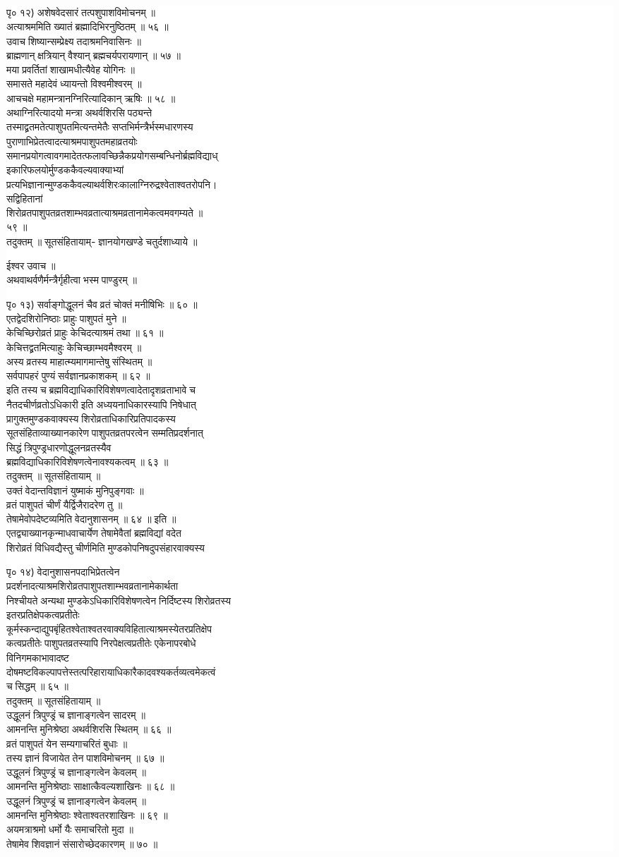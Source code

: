 पृ० १२) अशेषवेदसारं तत्पशुपाशविमोचनम् ॥   
अत्याश्रममिति ख्यातं ब्रह्मादिभिरनुष्ठितम् ॥ ५६ ॥   
उवाच शिष्यान्सम्प्रेक्ष्य तदाश्रमनिवासिनः ॥   
ब्राह्मणान् क्षत्रियान् वैश्यान् ब्रह्मचर्यपरायणान् ॥ ५७ ॥   
मया प्रवर्तितां शाखामधीत्यैवेह योगिनः ॥   
समासते महादेवं ध्यायन्तो विश्वमीश्वरम् ॥   
आचचक्षे महामन्त्रानग्निरित्यादिकान् ऋषिः ॥ ५८ ॥   
अथाग्निरित्यादयो मन्त्रा अथर्वशिरसि पठ्यन्ते   
तस्माद्व्रतमतेत्पाशुपतमित्यन्तमेतैः सप्तभिर्मन्त्रैर्भस्मधारणस्य   
पुराणाभिप्रेतत्वादत्याश्रमपाशुपतमहाव्रतयोः   
समानप्रयोगत्वावगमादेतत्फलावच्छिन्नैकप्रयोगसम्बन्धिनोर्ब्रह्मविद्याध्  
इकारिफलयोर्मुण्डककैवल्यवाक्याभ्यां   
प्रत्यभिज्ञानान्मुण्डककैवल्याथर्वशिरःकालाग्निरुद्रश्वेताश्वतरोपनि।  
सद्विहितानां   
शिरोव्रतपाशुपतव्रतशाम्भवव्रतात्याश्रमव्रतानामेकत्वमवगम्यते ॥   
५९ ॥   
तदुक्तम् ॥ सूतसंहितायाम्- ज्ञानयोगखण्डे चतुर्दशाध्याये ॥   
  
ईश्वर उवाच ॥   
अथवाथर्वणैर्मन्त्रैर्गृहीत्वा भस्म पाण्डुरम् ॥  
  
पृ० १३) सर्वाङ्गोद्धूलनं चैव व्रतं चोक्तं मनीषिभिः ॥ ६० ॥   
एतद्वेदशिरोनिष्ठाः प्राहुः पाशुपतं मुने ॥   
केचिच्छिरोव्रतं प्राहुः केचिदत्याश्रमं तथा ॥ ६१ ॥   
केचित्तद्व्रतमित्याहुः केचिच्छाम्भवमैश्वरम् ॥   
अस्य व्रतस्य माहात्म्यमागमान्तेषु संस्थितम् ॥   
सर्वपापहरं पुण्यं सर्वज्ञानप्रकाशकम् ॥ ६२ ॥   
इति तस्य च ब्रह्मविद्याधिकारिविशेषणत्वादेतादृशव्रताभावे च   
नैतदचीर्णव्रतोऽधिकारी इति अध्ययनाधिकारस्यापि निषेधात्   
प्रागुक्तमुण्डकवाक्यस्य शिरोव्रताधिकारिप्रतिपादकस्य   
सूतसंहिताव्याख्यानकारेण पाशुपतव्रतपरत्वेन सम्मतिप्रदर्शनात्   
सिद्धं त्रिपुण्ड्रधारणोद्धूलनव्रतस्यैव   
ब्रह्मविद्याधिकारिविशेषणत्वेनावश्यकत्वम् ॥ ६३ ॥   
तदुक्तम् ॥ सूतसंहितायाम् ॥   
उक्तं वेदान्तविज्ञानं युष्माकं मुनिपुङ्गवाः ॥   
व्रतं पाशुपतं चीर्णं यैर्द्विजैरादरेण तु ॥   
तेषामेवोपदेष्टव्यमिति वेदानुशासनम् ॥ ६४ ॥ इति ॥   
एतद्व्याख्यानकृन्माधवाचार्येण तेषामेवैतां ब्रह्मविद्यां वदेत   
शिरोव्रतं विधिवद्यैस्तु चीर्णमिति मुण्डकोपनिषदुपसंहारवाक्यस्य   
  
पृ० १४) वेदानुशासनपदाभिप्रेतत्वेन   
प्रदर्शनादत्याश्रमशिरोव्रतपाशुपतशाम्भवव्रतानामेकार्थता   
निश्चीयते अन्यथा मुण्डकेऽधिकारिविशेषणत्वेन निर्दिष्टस्य शिरोव्रतस्य   
इतरप्रतिक्षेपकत्वप्रतीतेः   
कूर्मस्कन्दाद्युपबृंहितश्वेताश्वतरवाक्यविहितात्याश्रमस्येतरप्रतिक्षेप  
कत्वप्रतीतेः पाशुपतव्रतस्यापि निरपेक्षत्वप्रतीतेः एकेनापरबोधे   
विनिगमकाभावादष्ट   
दोषमष्टविकल्पापत्तेस्तत्परिहारायाधिकारैकादवश्यकर्तव्यत्वमेकत्वं   
च सिद्धम् ॥ ६५ ॥   
तदुक्तम् ॥ सूतसंहितायाम् ॥   
उद्धूलनं त्रिपुण्ड्रं च ज्ञानाङ्गत्वेन सादरम् ॥   
आमनन्ति मुनिश्रेष्ठा अथर्वशिरसि स्थितम् ॥ ६६ ॥   
व्रतं पाशुपतं येन सम्यगाचरितं बुधाः ॥   
तस्य ज्ञानं विजायेत तेन पाशविमोचनम् ॥ ६७ ॥   
उद्धूलनं त्रिपुण्ड्रं च ज्ञानाङ्गत्वेन केवलम् ॥   
आमनन्ति मुनिश्रेष्ठाः साक्षात्कैवल्यशाखिनः ॥ ६८ ॥   
उद्धूलनं त्रिपुण्ड्रं च ज्ञानाङ्गत्वेन केवलम् ॥   
आमनन्ति मुनिश्रेष्ठाः श्वेताश्वतरशाखिनः ॥ ६९ ॥   
अयमत्राश्रमो धर्मो यैः समाचरितो मुदा ॥   
तेषामेव शिवज्ञानं संसारोच्छेदकारणम् ॥ ७० ॥   
  